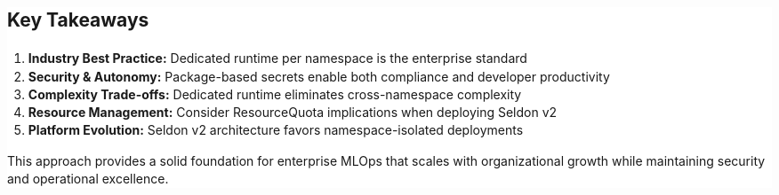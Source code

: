 ## Key Takeaways

1. **Industry Best Practice:** Dedicated runtime per namespace is the enterprise standard
2. **Security & Autonomy:** Package-based secrets enable both compliance and developer productivity
3. **Complexity Trade-offs:** Dedicated runtime eliminates cross-namespace complexity
4. **Resource Management:** Consider ResourceQuota implications when deploying Seldon v2
5. **Platform Evolution:** Seldon v2 architecture favors namespace-isolated deployments

This approach provides a solid foundation for enterprise MLOps that scales with organizational growth while maintaining security and operational excellence.